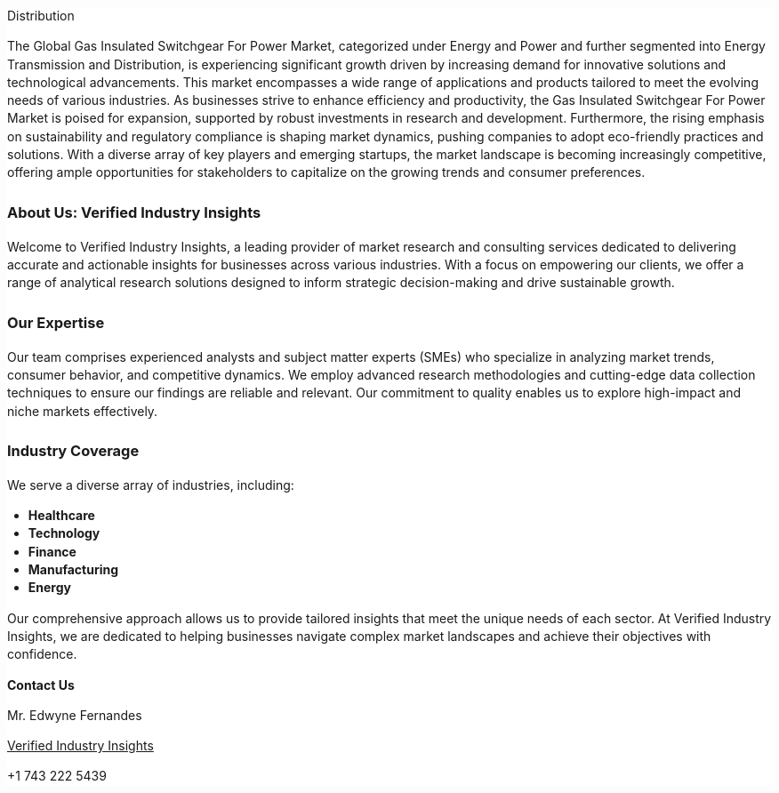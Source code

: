 Distribution </h3><p>The Global Gas Insulated Switchgear For Power Market, categorized under Energy and Power and further segmented into Energy Transmission and Distribution, is experiencing significant growth driven by increasing demand for innovative solutions and technological advancements. This market encompasses a wide range of applications and products tailored to meet the evolving needs of various industries. As businesses strive to enhance efficiency and productivity, the Gas Insulated Switchgear For Power Market is poised for expansion, supported by robust investments in research and development. Furthermore, the rising emphasis on sustainability and regulatory compliance is shaping market dynamics, pushing companies to adopt eco-friendly practices and solutions. With a diverse array of key players and emerging startups, the market landscape is becoming increasingly competitive, offering ample opportunities for stakeholders to capitalize on the growing trends and consumer preferences.</p><h3>About Us: Verified Industry Insights</h3><p>Welcome to Verified Industry Insights, a leading provider of market research and consulting services dedicated to delivering accurate and actionable insights for businesses across various industries. With a focus on empowering our clients, we offer a range of analytical research solutions designed to inform strategic decision-making and drive sustainable growth.</p><h3>Our Expertise</h3><p>Our team comprises experienced analysts and subject matter experts (SMEs) who specialize in analyzing market trends, consumer behavior, and competitive dynamics. We employ advanced research methodologies and cutting-edge data collection techniques to ensure our findings are reliable and relevant. Our commitment to quality enables us to explore high-impact and niche markets effectively.</p><h3>Industry Coverage</h3><p>We serve a diverse array of industries, including:</p><ul><li><strong>Healthcare</strong></li><li><strong>Technology</strong></li><li><strong>Finance</strong></li><li><strong>Manufacturing</strong></li><li><strong>Energy</strong></li></ul><p>Our comprehensive approach allows us to provide tailored insights that meet the unique needs of each sector. At Verified Industry Insights, we are dedicated to helping businesses navigate complex market landscapes and achieve their objectives with confidence.</p><p><strong>Contact Us</strong></p><p>Mr. Edwyne Fernandes</p><p><a href="https://www.verifiedindustryinsights.com/">Verified Industry Insights</a></p><p>+1 743 222 5439</p>
